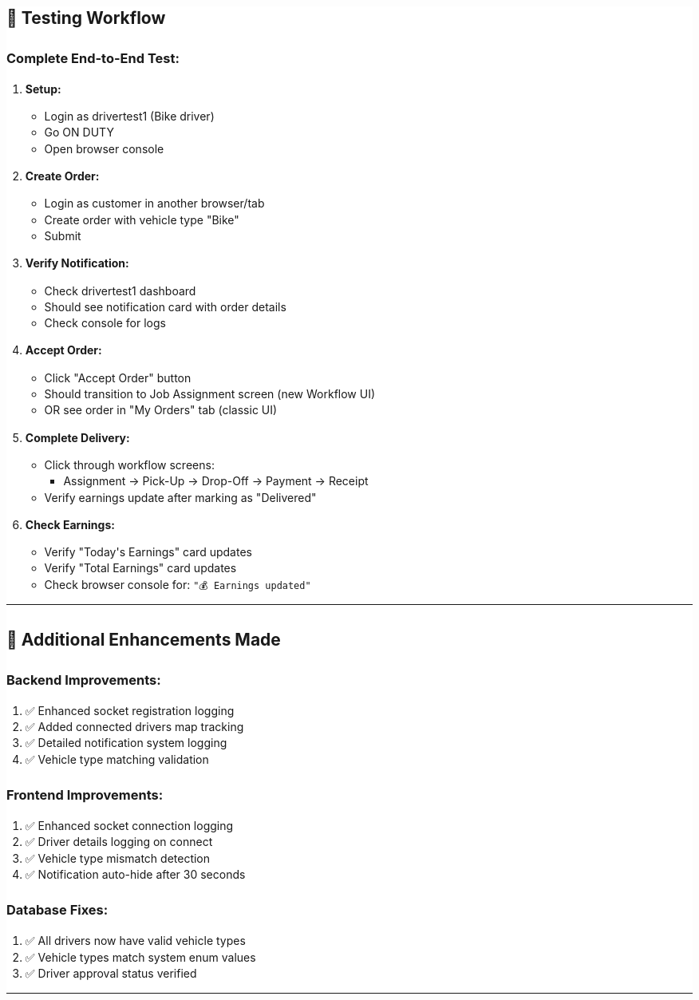 
## 🚀 Testing Workflow

### **Complete End-to-End Test:**

1. **Setup:**
   - Login as drivertest1 (Bike driver)
   - Go ON DUTY
   - Open browser console

2. **Create Order:**
   - Login as customer in another browser/tab
   - Create order with vehicle type "Bike"
   - Submit

3. **Verify Notification:**
   - Check drivertest1 dashboard
   - Should see notification card with order details
   - Check console for logs

4. **Accept Order:**
   - Click "Accept Order" button
   - Should transition to Job Assignment screen (new Workflow UI)
   - OR see order in "My Orders" tab (classic UI)

5. **Complete Delivery:**
   - Click through workflow screens:
     - Assignment → Pick-Up → Drop-Off → Payment → Receipt
   - Verify earnings update after marking as "Delivered"

6. **Check Earnings:**
   - Verify "Today's Earnings" card updates
   - Verify "Total Earnings" card updates
   - Check browser console for: `"💰 Earnings updated"`

---

## 🔧 Additional Enhancements Made

### **Backend Improvements:**
1. ✅ Enhanced socket registration logging
2. ✅ Added connected drivers map tracking
3. ✅ Detailed notification system logging
4. ✅ Vehicle type matching validation

### **Frontend Improvements:**
1. ✅ Enhanced socket connection logging
2. ✅ Driver details logging on connect
3. ✅ Vehicle type mismatch detection
4. ✅ Notification auto-hide after 30 seconds

### **Database Fixes:**
1. ✅ All drivers now have valid vehicle types
2. ✅ Vehicle types match system enum values
3. ✅ Driver approval status verified

---